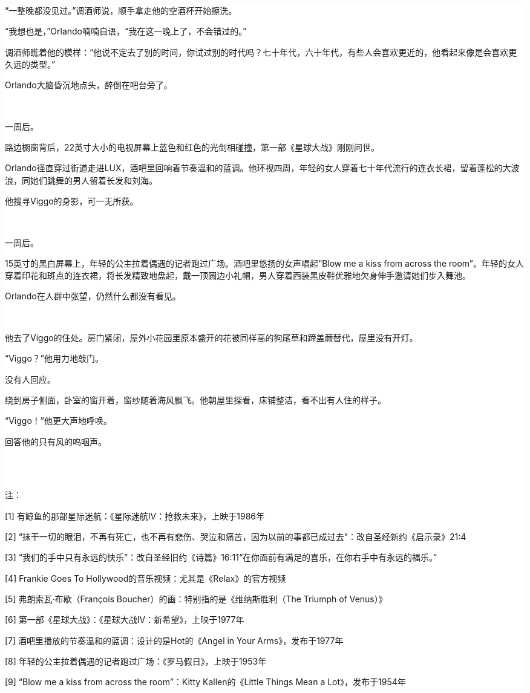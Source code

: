 “一整晚都没见过。”调酒师说，顺手拿走他的空酒杯开始擦洗。

“我想也是，”Orlando喃喃自语，“我在这一晚上了，不会错过的。”

调酒师瞧着他的模样：“他说不定去了别的时间，你试过别的时代吗？七十年代，六十年代，有些人会喜欢更近的，他看起来像是会喜欢更久远的类型。”

Orlando大脑昏沉地点头，醉倒在吧台旁了。

<br>

一周后。

路边橱窗背后，22英寸大小的电视屏幕上蓝色和红色的光剑相碰撞，第一部《星球大战》刚刚问世。

Orlando径直穿过街道走进LUX，酒吧里回响着节奏温和的蓝调。他环视四周，年轻的女人穿着七十年代流行的连衣长裙，留着蓬松的大波浪，同她们跳舞的男人留着长发和刘海。

他搜寻Viggo的身影，可一无所获。

<br>

一周后。

15英寸的黑白屏幕上，年轻的公主拉着偶遇的记者跑过广场。酒吧里悠扬的女声唱起“Blow me a kiss from across the room”。年轻的女人穿着印花和斑点的连衣裙，将长发精致地盘起，戴一顶圆边小礼帽，男人穿着西装黑皮鞋优雅地欠身伸手邀请她们步入舞池。

Orlando在人群中张望，仍然什么都没有看见。

<br>

他去了Viggo的住处。房门紧闭，屋外小花园里原本盛开的花被同样高的狗尾草和蹄盖蕨替代，屋里没有开灯。

“Viggo？”他用力地敲门。

没有人回应。

绕到房子侧面，卧室的窗开着，窗纱随着海风飘飞。他朝屋里探看，床铺整洁，看不出有人住的样子。

“Viggo！”他更大声地呼唤。

回答他的只有风的呜咽声。

<br><br>

注：

[1] 有鲸鱼的那部星际迷航：《星际迷航IV：抢救未来》，上映于1986年

[2] “抹干一切的眼泪，不再有死亡，也不再有悲伤、哭泣和痛苦，因为以前的事都已成过去”：改自圣经新约《启示录》21:4

[3] “我们的手中只有永远的快乐”：改自圣经旧约《诗篇》16:11“在你面前有满足的喜乐，在你右手中有永远的福乐。”

[4] Frankie Goes To Hollywood的音乐视频：尤其是《Relax》的官方视频

[5] 弗朗索瓦·布歇（François Boucher）的画：特别指的是《维纳斯胜利（The Triumph of Venus）》

[6] 第一部《星球大战》：《星球大战IV：新希望》，上映于1977年

[7] 酒吧里播放的节奏温和的蓝调：设计的是Hot的《Angel in Your Arms》，发布于1977年

[8] 年轻的公主拉着偶遇的记者跑过广场：《罗马假日》，上映于1953年

[9] “Blow me a kiss from across the room”：Kitty Kallen的《Little Things Mean a Lot》，发布于1954年

